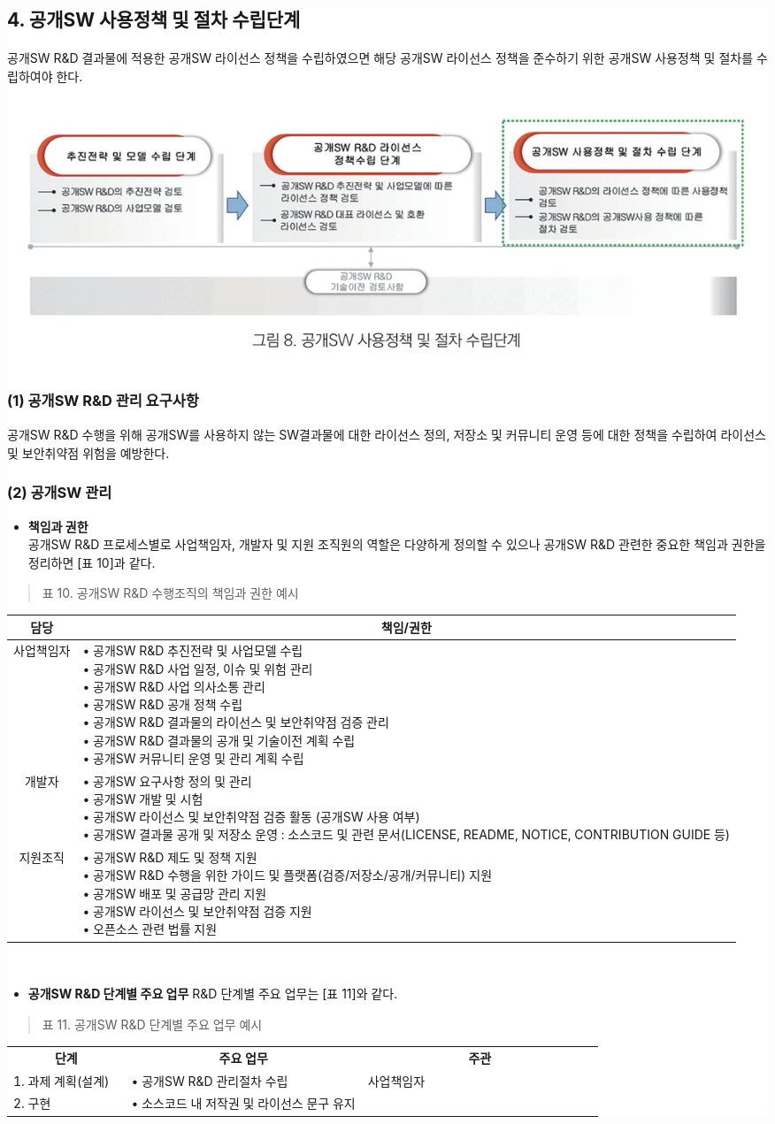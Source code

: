 ## 4. 공개SW 사용정책 및 절차 수립단계
공개SW R&D 결과물에 적용한 공개SW 라이선스 정책을 수립하였으면 해당 공개SW 라이선스 정책을 준수하기 위한 공개SW 사용정책 및 절차를 수립하여야 한다. 

![그림 8](/assets/image8.png "그림 8. 공개SW 사용정책 및 절차 수립단계")

### (1) 공개SW R&D 관리 요구사항
공개SW R&D 수행을 위해 공개SW를 사용하지 않는 SW결과물에 대한 라이선스 정의, 저장소 및 커뮤니티 운영 등에 대한 정책을 수립하여 라이선스 및 보안취약점 위험을 예방한다.

### (2) 공개SW 관리
* **책임과 권한**<br>
    공개SW R&D 프로세스별로 사업책임자, 개발자 및 지원 조직원의 역할은 다양하게 정의할 수 있으나 공개SW R&D 관련한 중요한 책임과 권한을 정리하면 [표 10]과 같다.

> 표 10. 공개SW R&D 수행조직의 책임과 권한 예시 <br>

|    담당    | 책임/권한                                                                                                                                                                                                                                                                                                       |
| :--------: | --------------------------------------------------------------------------------------------------------------------------------------------------------------------------------------------------------------------------------------------------------------------------------------------------------------- |
| 사업책임자 | • 공개SW R&D 추진전략 및 사업모델 수립<br>• 공개SW R&D 사업 일정, 이슈 및 위험 관리<br>• 공개SW R&D 사업 의사소통 관리<br>• 공개SW R&D 공개 정책 수립<br>• 공개SW R&D 결과물의 라이선스 및 보안취약점 검증 관리<br>• 공개SW R&D 결과물의 공개 및 기술이전 계획 수립<br>• 공개SW 커뮤니티 운영 및 관리 계획 수립 |
|   개발자   | • 공개SW 요구사항 정의 및 관리<br>• 공개SW 개발 및 시험<br>• 공개SW 라이선스 및 보안취약점 검증 활동 (공개SW 사용 여부)<br>• 공개SW 결과물 공개 및 저장소 운영 : 소스코드 및 관련 문서(LICENSE, README, NOTICE, CONTRIBUTION GUIDE 등)                                                                          |
|  지원조직  | • 공개SW R&D 제도 및 정책 지원<br>• 공개SW R&D 수행을 위한 가이드 및 플랫폼(검증/저장소/공개/커뮤니티) 지원<br>• 공개SW 배포 및 공급망 관리 지원<br>• 공개SW 라이선스 및 보안취약점 검증 지원<br>• 오픈소스 관련 법률 지원 |

<br>

* **공개SW R&D 단계별 주요 업무**
R&D 단계별 주요 업무는 [표 11]와 같다.

> 표 11. 공개SW R&D 단계별 주요 업무 예시 <br>

<table>
    <colgroup>
        <col width="20%">
        <col width="40%">
        <col width="40%">
    </colgroup>
    <tr>
        <th>단계</th>
        <th>주요 업무</th>
        <th>주관</th>
    </tr>
    <tr>
        <td>1. 과제 계획(설계)</td>
        <td>• 공개SW R&D 관리절차 수립</td>
        <td>사업책임자</td>
    </tr>
    <tr>
        <td>2. 구현</td>
        <td>• 소스코드 내 저작권 및 라이선스 문구 유지</td>